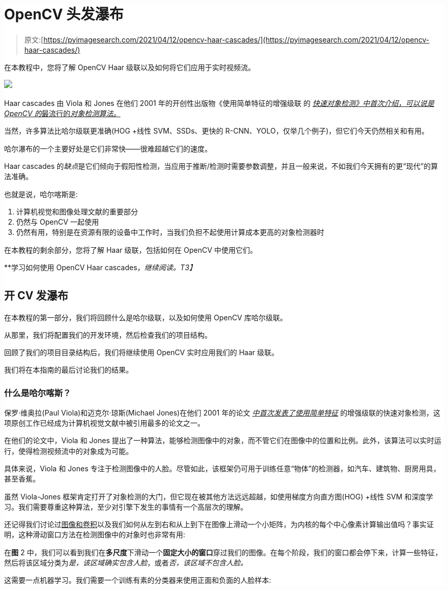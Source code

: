 # OpenCV 头发瀑布

> 原文:[https://pyimagesearch.com/2021/04/12/opencv-haar-cascades/](https://pyimagesearch.com/2021/04/12/opencv-haar-cascades/)

在本教程中，您将了解 OpenCV Haar 级联以及如何将它们应用于实时视频流。

![](../Images/7c7a514a19956c3680973e6813d5db35.png)

Haar cascades 由 Viola 和 Jones 在他们 2001 年的开创性出版物《使用简单特征的增强级联 的 [*快速对象检测》中首次介绍，可以说是 OpenCV 的*最流行的*对象检测算法。*](https://www.cs.cmu.edu/~efros/courses/LBMV07/Papers/viola-cvpr-01.pdf)

当然，许多算法比哈尔级联更准确(HOG +线性 SVM、SSDs、更快的 R-CNN、YOLO，仅举几个例子)，但它们今天仍然相关和有用。

哈尔瀑布的一个主要好处是它们非常快——很难超越它们的速度。

Haar cascades 的*缺点*是它们倾向于假阳性检测，当应用于推断/检测时需要参数调整，并且一般来说，不如我们今天拥有的更“现代”的算法准确。

也就是说，哈尔喀斯是:

1.  计算机视觉和图像处理文献的重要部分
2.  仍然与 OpenCV 一起使用
3.  仍然有用，特别是在资源有限的设备中工作时，当我们负担不起使用计算成本更高的对象检测器时

在本教程的剩余部分，您将了解 Haar 级联，包括如何在 OpenCV 中使用它们。

**学习如何使用 OpenCV Haar cascades，*继续阅读。*T3】**

## **开 CV 发瀑布**

在本教程的第一部分，我们将回顾什么是哈尔级联，以及如何使用 OpenCV 库哈尔级联。

从那里，我们将配置我们的开发环境，然后检查我们的项目结构。

回顾了我们的项目目录结构后，我们将继续使用 OpenCV 实时应用我们的 Haar 级联。

我们将在本指南的最后讨论我们的结果。

### **什么是哈尔喀斯？**

保罗·维奥拉(Paul Viola)和迈克尔·琼斯(Michael Jones)在他们 2001 年的论文 [*中首次发表了使用简单特征*](https://www.cs.cmu.edu/~efros/courses/LBMV07/Papers/viola-cvpr-01.pdf) 的增强级联的快速对象检测，这项原创工作已经成为计算机视觉文献中被引用最多的论文之一。

在他们的论文中，Viola 和 Jones 提出了一种算法，能够检测图像中的对象，而不管它们在图像中的位置和比例。此外，该算法可以实时运行，使得检测视频流中的对象成为可能。

具体来说，Viola 和 Jones 专注于检测图像中的人脸。尽管如此，该框架仍可用于训练任意“物体”的检测器，如汽车、建筑物、厨房用具，甚至香蕉。

虽然 Viola-Jones 框架肯定打开了对象检测的大门，但它现在被其他方法远远超越，如使用梯度方向直方图(HOG) +线性 SVM 和深度学习。我们需要尊重这种算法，至少对引擎下发生的事情有一个高层次的理解。

还记得我们讨论过[图像和卷积](https://pyimagesearch.com/2016/07/25/convolutions-with-opencv-and-python/)以及我们如何从左到右和从上到下在图像上滑动一个小矩阵，为内核的每个中心像素计算输出值吗？事实证明，这种滑动窗口方法在检测图像中的对象时也非常有用:

在**图** 2 中，我们可以看到我们在**多尺度**下滑动一个**固定大小的窗口**穿过我们的图像。在每个阶段，我们的窗口都会停下来，计算一些特征，然后将该区域分类为*是，该区域确实包含人脸*，或者*否，该区域不包含人脸。*

这需要一点机器学习。我们需要一个训练有素的分类器来使用正面和负面的人脸样本:
